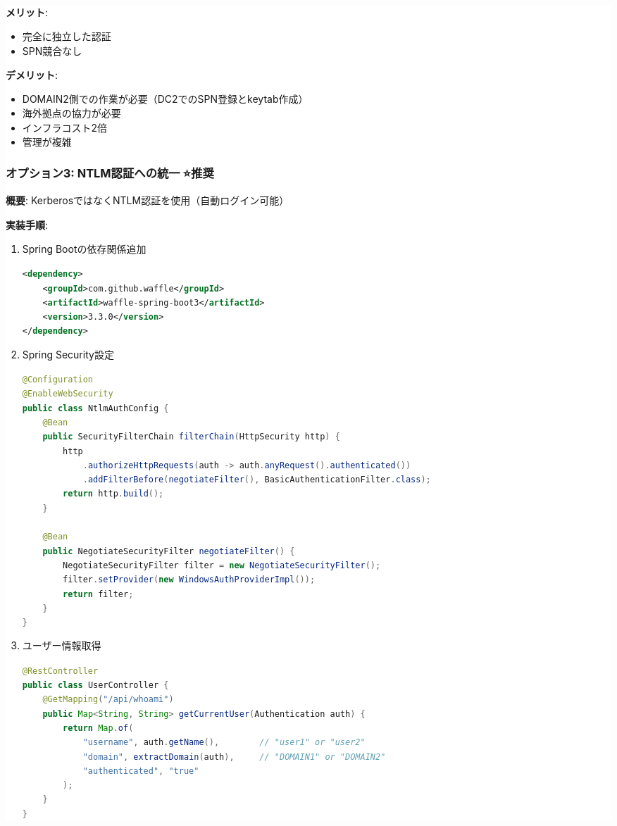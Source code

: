 **メリット**:
- 完全に独立した認証
- SPN競合なし

**デメリット**:
- DOMAIN2側での作業が必要（DC2でのSPN登録とkeytab作成）
- 海外拠点の協力が必要
- インフラコスト2倍
- 管理が複雑

### オプション3: NTLM認証への統一 ⭐推奨

**概要**: KerberosではなくNTLM認証を使用（自動ログイン可能）

**実装手順**:

1. Spring Bootの依存関係追加
   ```xml
   <dependency>
       <groupId>com.github.waffle</groupId>
       <artifactId>waffle-spring-boot3</artifactId>
       <version>3.3.0</version>
   </dependency>
   ```

2. Spring Security設定
   ```java
   @Configuration
   @EnableWebSecurity
   public class NtlmAuthConfig {
       @Bean
       public SecurityFilterChain filterChain(HttpSecurity http) {
           http
               .authorizeHttpRequests(auth -> auth.anyRequest().authenticated())
               .addFilterBefore(negotiateFilter(), BasicAuthenticationFilter.class);
           return http.build();
       }

       @Bean
       public NegotiateSecurityFilter negotiateFilter() {
           NegotiateSecurityFilter filter = new NegotiateSecurityFilter();
           filter.setProvider(new WindowsAuthProviderImpl());
           return filter;
       }
   }
   ```

3. ユーザー情報取得
   ```java
   @RestController
   public class UserController {
       @GetMapping("/api/whoami")
       public Map<String, String> getCurrentUser(Authentication auth) {
           return Map.of(
               "username", auth.getName(),        // "user1" or "user2"
               "domain", extractDomain(auth),     // "DOMAIN1" or "DOMAIN2"
               "authenticated", "true"
           );
       }
   }
   ```
